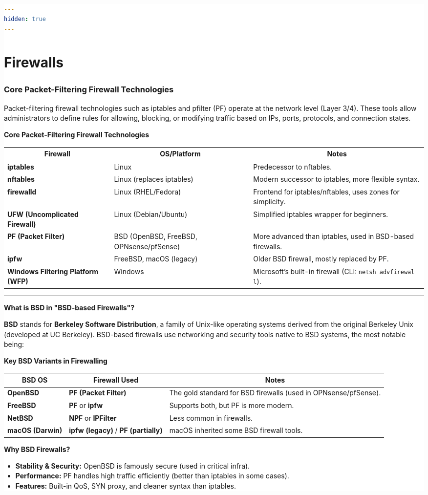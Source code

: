 ```yaml
---
hidden: true
---
```


# Firewalls

### Core Packet-Filtering Firewall Technologies

Packet-filtering firewall technologies such as iptables and pfilter (PF) operate at the network level (Layer 3/4). These tools allow administrators to define rules for allowing, blocking, or modifying traffic based on IPs, ports, protocols, and connection states.&#x20;

**Core Packet-Filtering Firewall Technologies**

| Firewall                             | OS/Platform                              | Notes                                                      |
| ------------------------------------ | ---------------------------------------- | ---------------------------------------------------------- |
| **iptables**                         | Linux                                    | Predecessor to nftables.                                   |
| **nftables**                         | Linux (replaces iptables)                | Modern successor to iptables, more flexible syntax.        |
| **firewalld**                        | Linux (RHEL/Fedora)                      | Frontend for iptables/nftables, uses zones for simplicity. |
| **UFW (Uncomplicated Firewall)**     | Linux (Debian/Ubuntu)                    | Simplified iptables wrapper for beginners.                 |
| **PF (Packet Filter)**               | BSD (OpenBSD, FreeBSD, OPNsense/pfSense) | More advanced than iptables, used in BSD-based firewalls.  |
| **ipfw**                             | FreeBSD, macOS (legacy)                  | Older BSD firewall, mostly replaced by PF.                 |
| **Windows Filtering Platform (WFP)** | Windows                                  | Microsoft’s built-in firewall (CLI: `netsh advfirewall`).  |

***

**What is BSD in "BSD-based Firewalls"?**

**BSD** stands for **Berkeley Software Distribution**, a family of Unix-like operating systems derived from the original Berkeley Unix (developed at UC Berkeley). BSD-based firewalls use networking and security tools native to BSD systems, the most notable being:

**Key BSD Variants in Firewalling**

| BSD OS             | Firewall Used                          | Notes                                                           |
| ------------------ | -------------------------------------- | --------------------------------------------------------------- |
| **OpenBSD**        | **PF (Packet Filter)**                 | The gold standard for BSD firewalls (used in OPNsense/pfSense). |
| **FreeBSD**        | **PF** or **ipfw**                     | Supports both, but PF is more modern.                           |
| **NetBSD**         | **NPF** or **IPFilter**                | Less common in firewalls.                                       |
| **macOS (Darwin)** | **ipfw (legacy)** / **PF (partially)** | macOS inherited some BSD firewall tools.                        |

**Why BSD Firewalls?**

* **Stability & Security:** OpenBSD is famously secure (used in critical infra).
* **Performance:** PF handles high traffic efficiently (better than iptables in some cases).
* **Features:** Built-in QoS, SYN proxy, and cleaner syntax than iptables.
